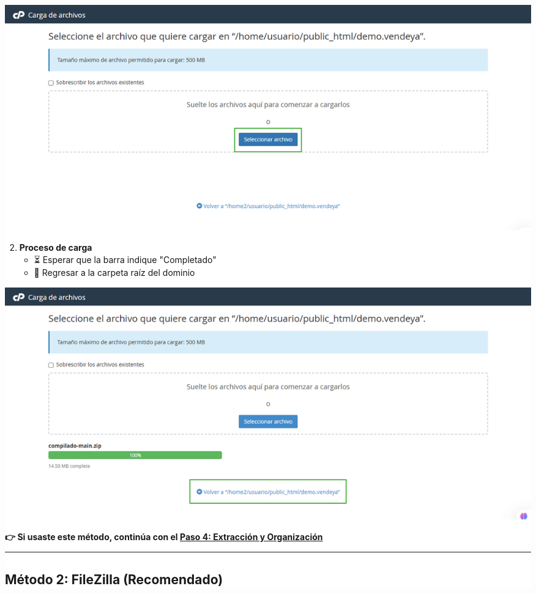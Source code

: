 ![Selección de archivo](../devs/instalacion/img/seleccionar-archivo-zip.png)

2. **Proceso de carga**
   - ⏳ Esperar que la barra indique "Completado"
   - 🔄 Regresar a la carpeta raíz del dominio

![Proceso completado](../devs/instalacion/img/carpeta-raiz-regreso-vendeya.png)

**👉 Si usaste este método, continúa con el [Paso 4: Extracción y Organización](#paso-4-extracción-y-organización)**

---

## Método 2: FileZilla (Recomendado)
